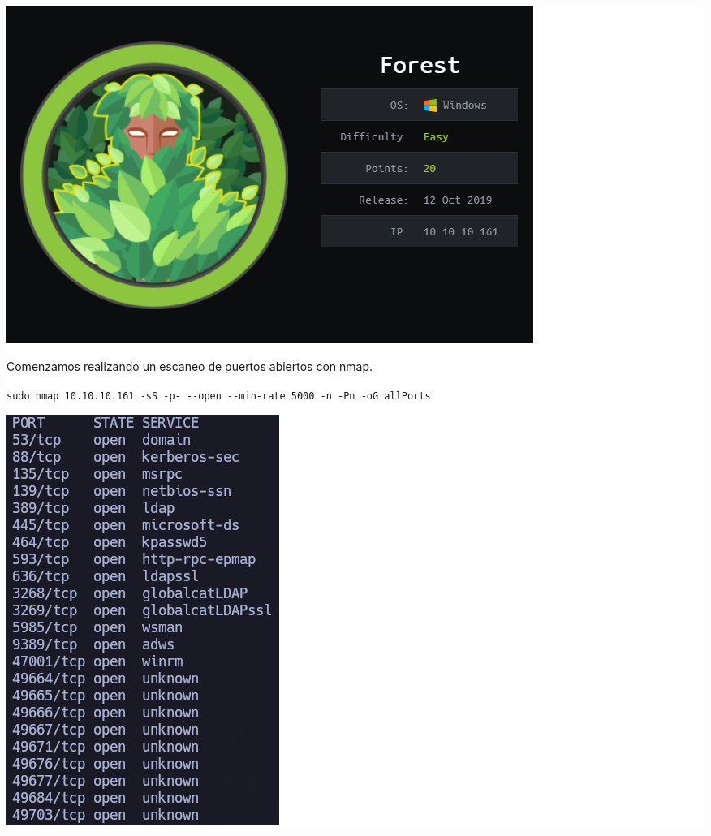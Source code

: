 ![1](Images/1.png)


Comenzamos realizando un escaneo de puertos abiertos con nmap.

``sudo nmap 10.10.10.161 -sS -p- --open --min-rate 5000 -n -Pn -oG allPorts``

![2](Images/2.png)
